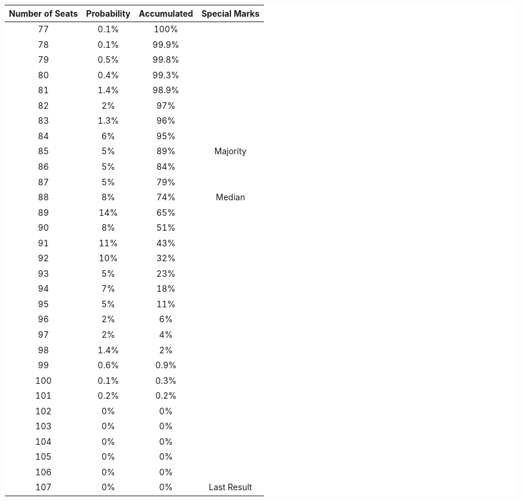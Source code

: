 | Number of Seats | Probability | Accumulated | Special Marks |
|:---------------:|:-----------:|:-----------:|:-------------:|
| 77 | 0.1% | 100% |  |
| 78 | 0.1% | 99.9% |  |
| 79 | 0.5% | 99.8% |  |
| 80 | 0.4% | 99.3% |  |
| 81 | 1.4% | 98.9% |  |
| 82 | 2% | 97% |  |
| 83 | 1.3% | 96% |  |
| 84 | 6% | 95% |  |
| 85 | 5% | 89% | Majority |
| 86 | 5% | 84% |  |
| 87 | 5% | 79% |  |
| 88 | 8% | 74% | Median |
| 89 | 14% | 65% |  |
| 90 | 8% | 51% |  |
| 91 | 11% | 43% |  |
| 92 | 10% | 32% |  |
| 93 | 5% | 23% |  |
| 94 | 7% | 18% |  |
| 95 | 5% | 11% |  |
| 96 | 2% | 6% |  |
| 97 | 2% | 4% |  |
| 98 | 1.4% | 2% |  |
| 99 | 0.6% | 0.9% |  |
| 100 | 0.1% | 0.3% |  |
| 101 | 0.2% | 0.2% |  |
| 102 | 0% | 0% |  |
| 103 | 0% | 0% |  |
| 104 | 0% | 0% |  |
| 105 | 0% | 0% |  |
| 106 | 0% | 0% |  |
| 107 | 0% | 0% | Last Result |
